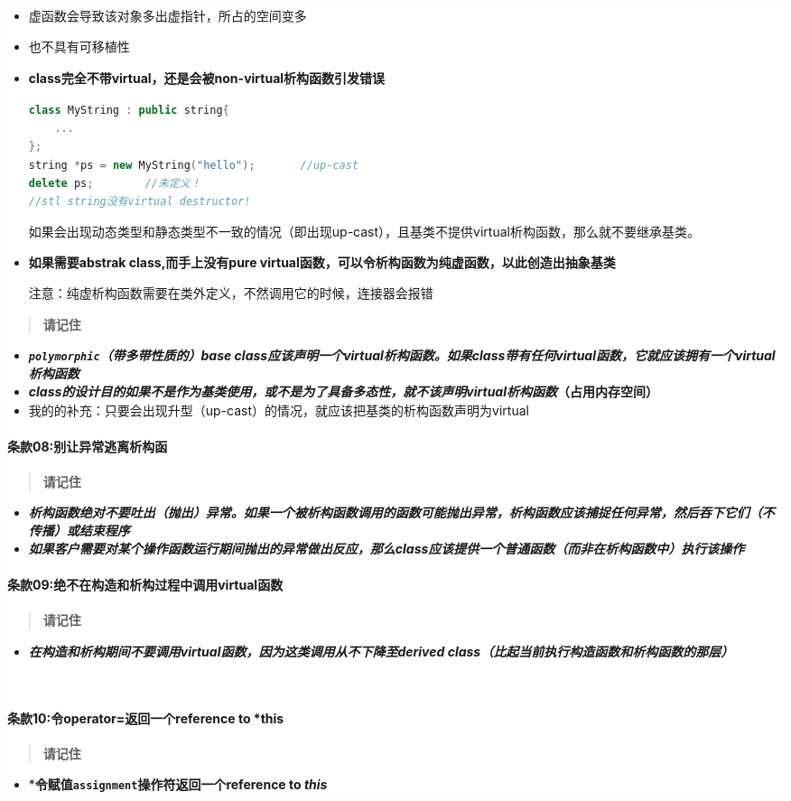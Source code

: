   - 虚函数会导致该对象多出虚指针，所占的空间变多

  - 也不具有可移植性

    

- **class完全不带virtual，还是会被non-virtual析构函数引发错误**

  ```c++
  class MyString : public string{
      ...
  };
  string *ps = new MyString("hello");		//up-cast
  delete ps;		//未定义！
  //stl string没有virtual destructor!
  ```

  如果会出现动态类型和静态类型不一致的情况（即出现up-cast），且基类不提供virtual析构函数，那么就不要继承基类。

  

- **如果需要abstrak class,而手上没有pure virtual函数，可以令析构函数为纯虚函数，以此创造出抽象基类**

  注意：纯虚析构函数需要在类外定义，不然调用它的时候，连接器会报错



> **请记住**

- ***`polymorphic`（带多带性质的）base class应该声明一个virtual析构函数。如果class带有任何virtual函数，它就应该拥有一个virtual析构函数***
- ***class的设计目的如果不是作为基类使用，或不是为了具备多态性，就不该声明virtual析构函数*（占用内存空间）**
- 我的的补充：只要会出现升型（up-cast）的情况，就应该把基类的析构函数声明为virtual





####	条款08:别让异常逃离析构函



> **请记住**

- ***析构函数绝对不要吐出（抛出）异常。如果一个被析构函数调用的函数可能抛出异常，析构函数应该捕捉任何异常，然后吞下它们（不传播）或结束程序***
- ***如果客户需要对某个操作函数运行期间抛出的异常做出反应，那么class应该提供一个普通函数（而非在析构函数中）执行该操作***



####	条款09:绝不在构造和析构过程中调用virtual函数



> **请记住**

- ***在构造和析构期间不要调用virtual函数，因为这类调用从不下降至derived class（比起当前执行构造函数和析构函数的那层）***

​	


####	条款10:令operator=返回一个reference to *this



> **请记住**

- ***令赋值`assignment`操作符返回一个reference to *this***
